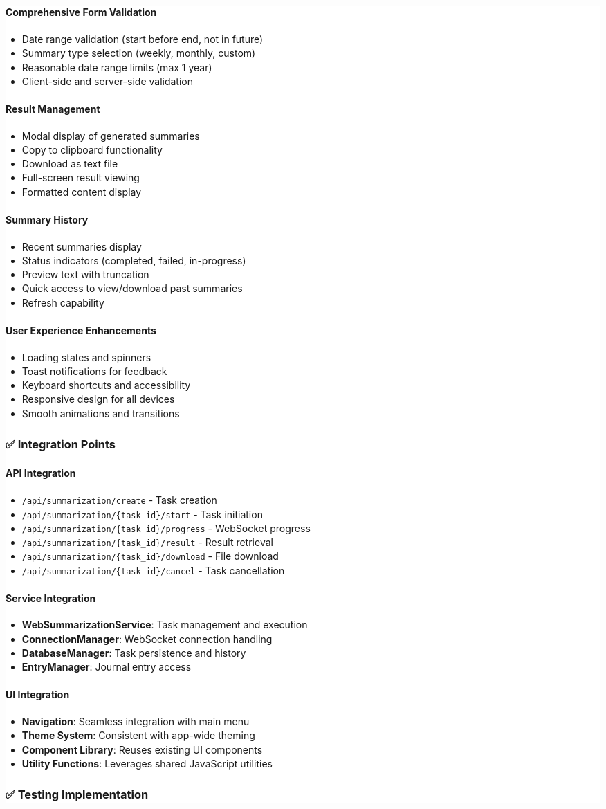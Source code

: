 #### **Comprehensive Form Validation**
- Date range validation (start before end, not in future)
- Summary type selection (weekly, monthly, custom)
- Reasonable date range limits (max 1 year)
- Client-side and server-side validation

#### **Result Management**
- Modal display of generated summaries
- Copy to clipboard functionality
- Download as text file
- Full-screen result viewing
- Formatted content display

#### **Summary History**
- Recent summaries display
- Status indicators (completed, failed, in-progress)
- Preview text with truncation
- Quick access to view/download past summaries
- Refresh capability

#### **User Experience Enhancements**
- Loading states and spinners
- Toast notifications for feedback
- Keyboard shortcuts and accessibility
- Responsive design for all devices
- Smooth animations and transitions

### ✅ Integration Points

#### **API Integration**
- `/api/summarization/create` - Task creation
- `/api/summarization/{task_id}/start` - Task initiation
- `/api/summarization/{task_id}/progress` - WebSocket progress
- `/api/summarization/{task_id}/result` - Result retrieval
- `/api/summarization/{task_id}/download` - File download
- `/api/summarization/{task_id}/cancel` - Task cancellation

#### **Service Integration**
- **WebSummarizationService**: Task management and execution
- **ConnectionManager**: WebSocket connection handling
- **DatabaseManager**: Task persistence and history
- **EntryManager**: Journal entry access

#### **UI Integration**
- **Navigation**: Seamless integration with main menu
- **Theme System**: Consistent with app-wide theming
- **Component Library**: Reuses existing UI components
- **Utility Functions**: Leverages shared JavaScript utilities

### ✅ Testing Implementation
